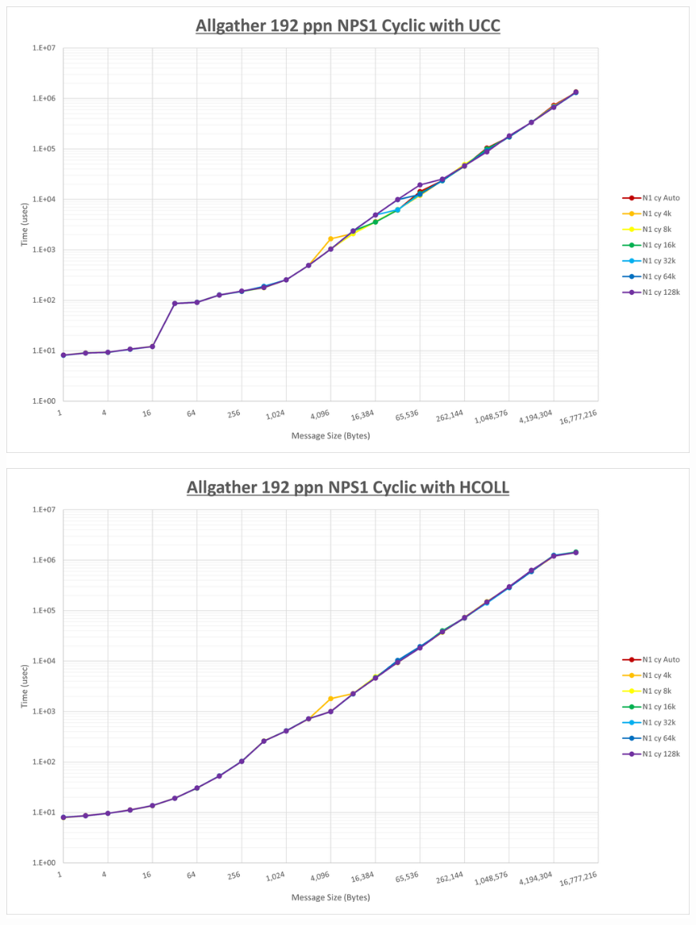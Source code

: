 ![Allgather 192 processes NPS1 UCC](aga_192_n1_cy_uc.png)

![Allgather 192 processes NPS1 HCOLL](aga_192_n1_cy_hc.png)
